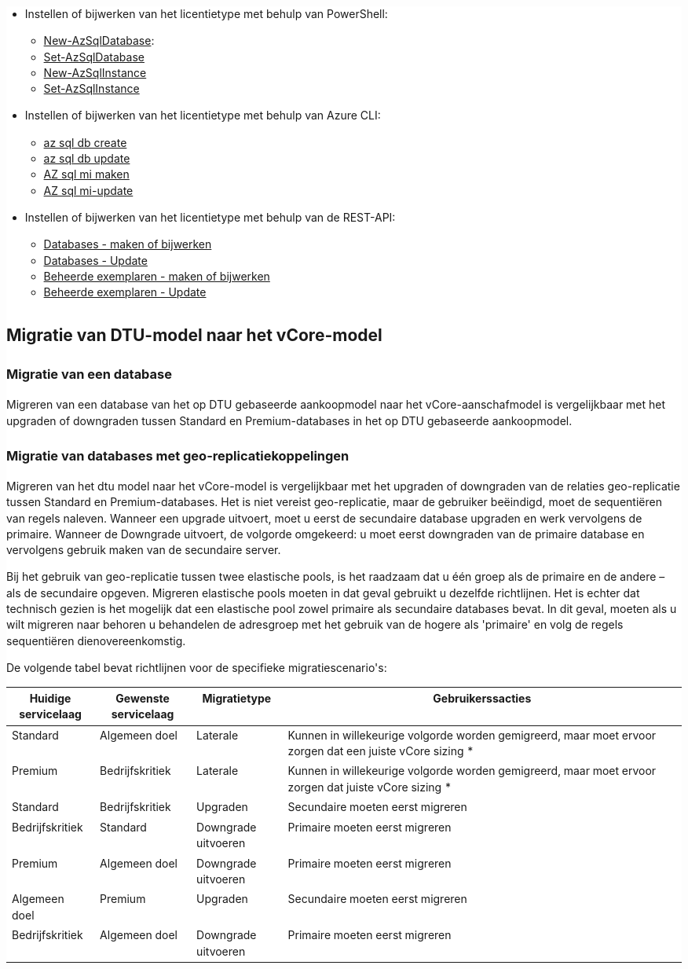 - Instellen of bijwerken van het licentietype met behulp van PowerShell:

  - [New-AzSqlDatabase](https://docs.microsoft.com/powershell/module/az.sql/new-azsqldatabase):
  - [Set-AzSqlDatabase](https://docs.microsoft.com/powershell/module/az.sql)
  - [New-AzSqlInstance](https://docs.microsoft.com/powershell/module/az.sql/new-azsqlinstance)
  - [Set-AzSqlInstance](https://docs.microsoft.com/powershell/module/az.sql)

- Instellen of bijwerken van het licentietype met behulp van Azure CLI:

  - [az sql db create](https://docs.microsoft.com/cli/azure/sql/db#az-sql-db-create)
  - [az sql db update](https://docs.microsoft.com/cli/azure/sql/db#az-sql-db-update)
  - [AZ sql mi maken](https://docs.microsoft.com/cli/azure/sql/mi#az-sql-mi-create)
  - [AZ sql mi-update](https://docs.microsoft.com/cli/azure/sql/mi#az-sql-mi-update)

- Instellen of bijwerken van het licentietype met behulp van de REST-API:

  - [Databases - maken of bijwerken](https://docs.microsoft.com/rest/api/sql/databases/createorupdate)
  - [Databases - Update](https://docs.microsoft.com/rest/api/sql/databases/update)
  - [Beheerde exemplaren - maken of bijwerken](https://docs.microsoft.com/rest/api/sql/managedinstances/createorupdate)
  - [Beheerde exemplaren - Update](https://docs.microsoft.com/rest/api/sql/managedinstances/update)

## <a name="migration-from-dtu-model-to-vcore-model"></a>Migratie van DTU-model naar het vCore-model

### <a name="migration-of-a-database"></a>Migratie van een database

Migreren van een database van het op DTU gebaseerde aankoopmodel naar het vCore-aanschafmodel is vergelijkbaar met het upgraden of downgraden tussen Standard en Premium-databases in het op DTU gebaseerde aankoopmodel.

### <a name="migration-of-databases-with-geo-replication-links"></a>Migratie van databases met geo-replicatiekoppelingen

Migreren van het dtu model naar het vCore-model is vergelijkbaar met het upgraden of downgraden van de relaties geo-replicatie tussen Standard en Premium-databases. Het is niet vereist geo-replicatie, maar de gebruiker beëindigd, moet de sequentiëren van regels naleven. Wanneer een upgrade uitvoert, moet u eerst de secundaire database upgraden en werk vervolgens de primaire. Wanneer de Downgrade uitvoert, de volgorde omgekeerd: u moet eerst downgraden van de primaire database en vervolgens gebruik maken van de secundaire server.

Bij het gebruik van geo-replicatie tussen twee elastische pools, is het raadzaam dat u één groep als de primaire en de andere – als de secundaire opgeven. Migreren elastische pools moeten in dat geval gebruikt u dezelfde richtlijnen.  Het is echter dat technisch gezien is het mogelijk dat een elastische pool zowel primaire als secundaire databases bevat. In dit geval, moeten als u wilt migreren naar behoren u behandelen de adresgroep met het gebruik van de hogere als 'primaire' en volg de regels sequentiëren dienovereenkomstig.  

De volgende tabel bevat richtlijnen voor de specifieke migratiescenario's:

|Huidige servicelaag|Gewenste servicelaag|Migratietype|Gebruikerssacties|
|---|---|---|---|
|Standard|Algemeen doel|Laterale|Kunnen in willekeurige volgorde worden gemigreerd, maar moet ervoor zorgen dat een juiste vCore sizing *|
|Premium|Bedrijfskritiek|Laterale|Kunnen in willekeurige volgorde worden gemigreerd, maar moet ervoor zorgen dat juiste vCore sizing *|
|Standard|Bedrijfskritiek|Upgraden|Secundaire moeten eerst migreren|
|Bedrijfskritiek|Standard|Downgrade uitvoeren|Primaire moeten eerst migreren|
|Premium|Algemeen doel|Downgrade uitvoeren|Primaire moeten eerst migreren|
|Algemeen doel|Premium|Upgraden|Secundaire moeten eerst migreren|
|Bedrijfskritiek|Algemeen doel|Downgrade uitvoeren|Primaire moeten eerst migreren|